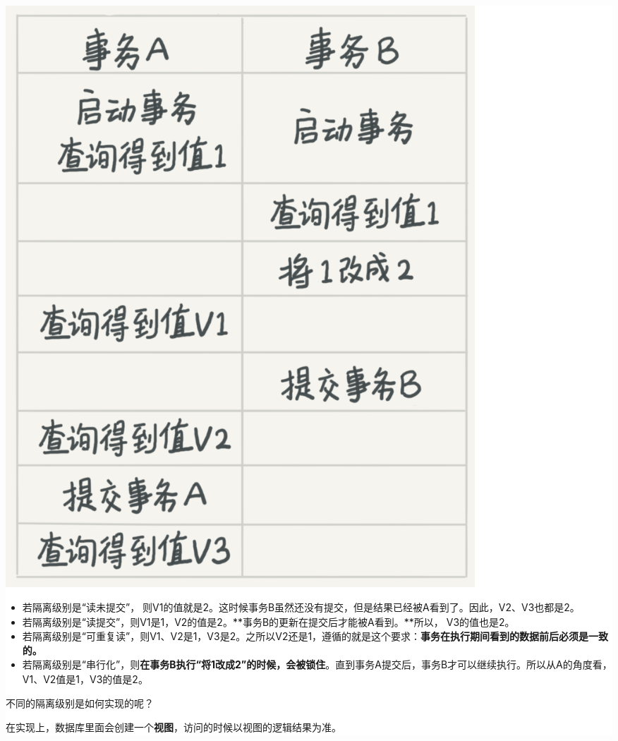 ![1586876431382](事务隔离.assets/1586876431382.png)

* 若隔离级别是“读未提交”， 则V1的值就是2。这时候事务B虽然还没有提交，但是结果已经被A看到了。因此，V2、V3也都是2。
* 若隔离级别是“读提交”，则V1是1，V2的值是2。**事务B的更新在提交后才能被A看到。**所以， V3的值也是2。
* 若隔离级别是“可重复读”，则V1、V2是1，V3是2。之所以V2还是1，遵循的就是这个要求：**事务在执行期间看到的数据前后必须是一致的。**
* 若隔离级别是“串行化”，则**在事务B执行“将1改成2”的时候，会被锁住**。直到事务A提交后，事务B才可以继续执行。所以从A的角度看， V1、V2值是1，V3的值是2。

不同的隔离级别是如何实现的呢？

在实现上，数据库里面会创建一个**视图**，访问的时候以视图的逻辑结果为准。
